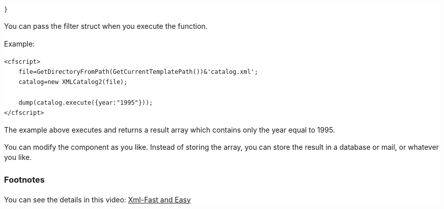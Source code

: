 ```luceescript
}

```

You can pass the filter struct when you execute the function.

Example:

```luceescript
<cfscript>
	file=GetDirectoryFromPath(GetCurrentTemplatePath())&'catalog.xml';
	catalog=new XMLCatalog2(file);

	dump(catalog.execute({year:"1995"}));
</cfscript>
```

The example above executes and returns a result array which contains only the year equal to 1995.

You can modify the component as you like. Instead of storing the array, you can store the result in a database or mail, or whatever you like.

### Footnotes ###

You can see the details in this video:
[Xml-Fast and Easy](https://www.youtube.com/watch?v=_AP6GpVk7TE)
